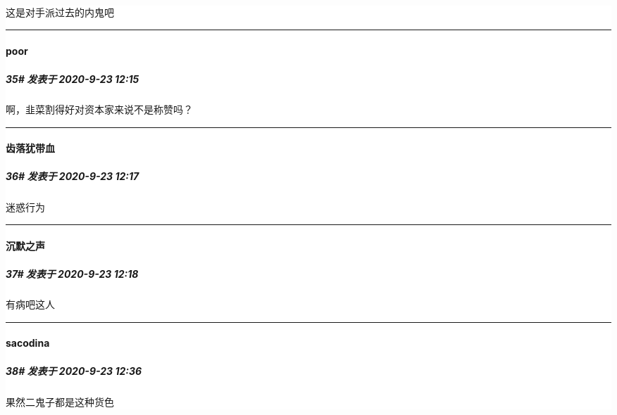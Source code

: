 这是对手派过去的内鬼吧







*****

####  poor  
##### 35#       发表于 2020-9-23 12:15




啊，韭菜割得好对资本家来说不是称赞吗？







*****

####  齿落犹带血  
##### 36#       发表于 2020-9-23 12:17




迷惑行为







*****

####  沉默之声  
##### 37#       发表于 2020-9-23 12:18




有病吧这人







*****

####  sacodina  
##### 38#       发表于 2020-9-23 12:36




果然二鬼子都是这种货色






